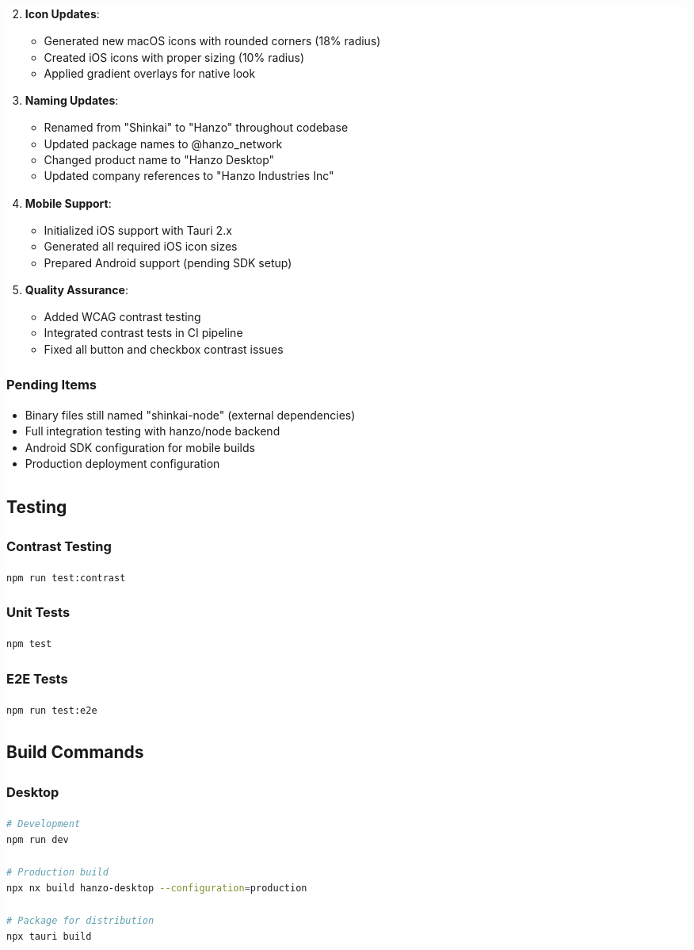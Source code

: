 2. **Icon Updates**:
   - Generated new macOS icons with rounded corners (18% radius)
   - Created iOS icons with proper sizing (10% radius)
   - Applied gradient overlays for native look

3. **Naming Updates**:
   - Renamed from "Shinkai" to "Hanzo" throughout codebase
   - Updated package names to @hanzo_network
   - Changed product name to "Hanzo Desktop"
   - Updated company references to "Hanzo Industries Inc"

4. **Mobile Support**:
   - Initialized iOS support with Tauri 2.x
   - Generated all required iOS icon sizes
   - Prepared Android support (pending SDK setup)

5. **Quality Assurance**:
   - Added WCAG contrast testing
   - Integrated contrast tests in CI pipeline
   - Fixed all button and checkbox contrast issues

### Pending Items
- Binary files still named "shinkai-node" (external dependencies)
- Full integration testing with hanzo/node backend
- Android SDK configuration for mobile builds
- Production deployment configuration

## Testing

### Contrast Testing
```bash
npm run test:contrast
```

### Unit Tests
```bash
npm test
```

### E2E Tests
```bash
npm run test:e2e
```

## Build Commands

### Desktop
```bash
# Development
npm run dev

# Production build
npx nx build hanzo-desktop --configuration=production

# Package for distribution
npx tauri build
```
